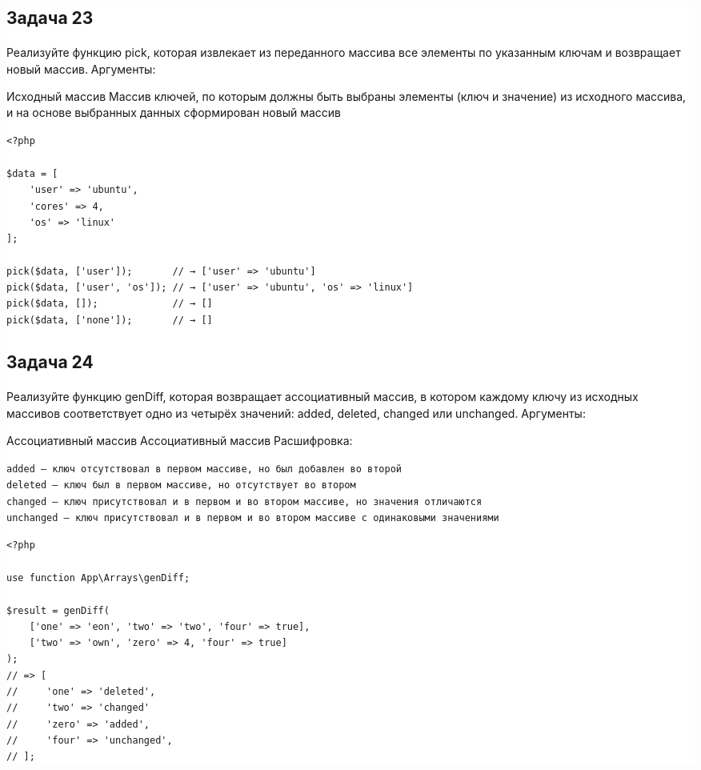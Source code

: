 ## Задача 23
Реализуйте функцию pick, которая извлекает из переданного массива все элементы по указанным ключам и возвращает новый массив. Аргументы:

Исходный массив
Массив ключей, по которым должны быть выбраны элементы (ключ и значение) из исходного массива, и на основе выбранных данных сформирован новый массив
```
<?php

$data = [
    'user' => 'ubuntu',
    'cores' => 4,
    'os' => 'linux'
];

pick($data, ['user']);       // → ['user' => 'ubuntu']
pick($data, ['user', 'os']); // → ['user' => 'ubuntu', 'os' => 'linux']
pick($data, []);             // → []
pick($data, ['none']);       // → []
```

## Задача 24
Реализуйте функцию genDiff, которая возвращает ассоциативный массив, в котором каждому ключу из исходных массивов соответствует одно из четырёх значений: added, deleted, changed или unchanged. Аргументы:

Ассоциативный массив
Ассоциативный массив
Расшифровка:
```
added — ключ отсутствовал в первом массиве, но был добавлен во второй
deleted — ключ был в первом массиве, но отсутствует во втором
changed — ключ присутствовал и в первом и во втором массиве, но значения отличаются
unchanged — ключ присутствовал и в первом и во втором массиве с одинаковыми значениями
```
```
<?php

use function App\Arrays\genDiff;

$result = genDiff(
    ['one' => 'eon', 'two' => 'two', 'four' => true],
    ['two' => 'own', 'zero' => 4, 'four' => true]
);
// => [
//     'one' => 'deleted',
//     'two' => 'changed'
//     'zero' => 'added',
//     'four' => 'unchanged',
// ];
```
